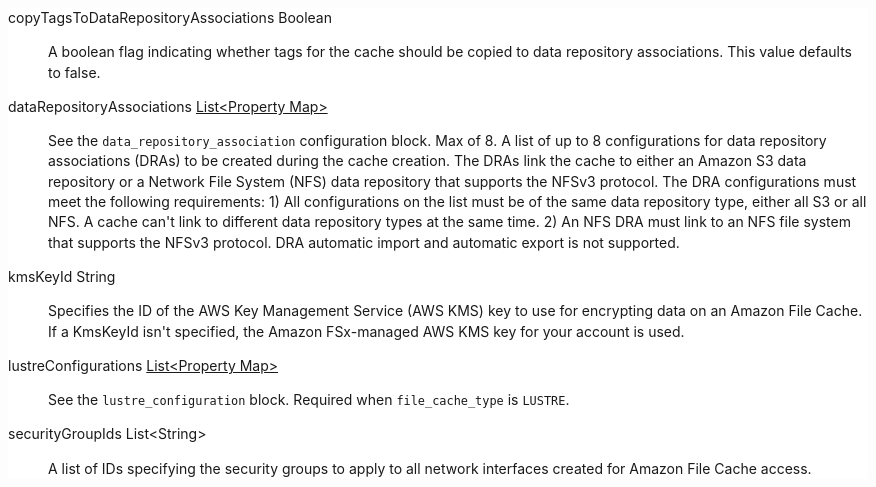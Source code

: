 <a data-swiftype-name="resource-property" data-swiftype-type="text" href="#copytagstodatarepositoryassociations_yaml" style="color: inherit; text-decoration: inherit;">copy<wbr>Tags<wbr>To<wbr>Data<wbr>Repository<wbr>Associations</a>
</span>
        <span class="property-indicator"></span>
        <span class="property-type">Boolean</span>
    </dt>
    <dd><p>A boolean flag indicating whether tags for the cache should be copied to data repository associations. This value defaults to false.</p>
</dd><dt class="property-optional property-replacement"
            title="Optional">
        <span id="datarepositoryassociations_yaml">
<a data-swiftype-name="resource-property" data-swiftype-type="text" href="#datarepositoryassociations_yaml" style="color: inherit; text-decoration: inherit;">data<wbr>Repository<wbr>Associations</a>
</span>
        <span class="property-indicator"></span>
        <span class="property-type"><a href="#filecachedatarepositoryassociation">List&lt;Property Map&gt;</a></span>
    </dt>
    <dd><p>See the <code>data_repository_association</code> configuration block. Max of 8.
A list of up to 8 configurations for data repository associations (DRAs) to be created during the cache creation. The DRAs link the cache to either an Amazon S3 data repository or a Network File System (NFS) data repository that supports the NFSv3 protocol. The DRA configurations must meet the following requirements: 1) All configurations on the list must be of the same data repository type, either all S3 or all NFS. A cache can't link to different data repository types at the same time. 2) An NFS DRA must link to an NFS file system that supports the NFSv3 protocol. DRA automatic import and automatic export is not supported.</p>
</dd><dt class="property-optional property-replacement"
            title="Optional">
        <span id="kmskeyid_yaml">
<a data-swiftype-name="resource-property" data-swiftype-type="text" href="#kmskeyid_yaml" style="color: inherit; text-decoration: inherit;">kms<wbr>Key<wbr>Id</a>
</span>
        <span class="property-indicator"></span>
        <span class="property-type">String</span>
    </dt>
    <dd><p>Specifies the ID of the AWS Key Management Service (AWS KMS) key to use for encrypting data on an Amazon File Cache. If a KmsKeyId isn't specified, the Amazon FSx-managed AWS KMS key for your account is used.</p>
</dd><dt class="property-optional"
            title="Optional">
        <span id="lustreconfigurations_yaml">
<a data-swiftype-name="resource-property" data-swiftype-type="text" href="#lustreconfigurations_yaml" style="color: inherit; text-decoration: inherit;">lustre<wbr>Configurations</a>
</span>
        <span class="property-indicator"></span>
        <span class="property-type"><a href="#filecachelustreconfiguration">List&lt;Property Map&gt;</a></span>
    </dt>
    <dd><p>See the <code>lustre_configuration</code> block. Required when <code>file_cache_type</code> is <code>LUSTRE</code>.</p>
</dd><dt class="property-optional property-replacement"
            title="Optional">
        <span id="securitygroupids_yaml">
<a data-swiftype-name="resource-property" data-swiftype-type="text" href="#securitygroupids_yaml" style="color: inherit; text-decoration: inherit;">security<wbr>Group<wbr>Ids</a>
</span>
        <span class="property-indicator"></span>
        <span class="property-type">List&lt;String&gt;</span>
    </dt>
    <dd><p>A list of IDs specifying the security groups to apply to all network interfaces created for Amazon File Cache access.</p>
</dd><dt class="property-optional"
            title="Optional">
